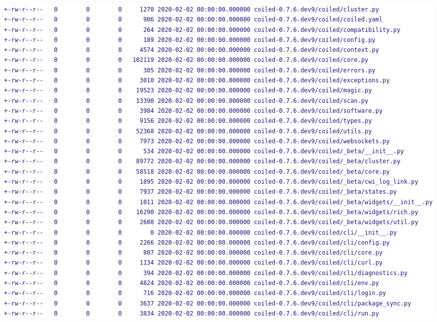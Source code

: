 ```diff
+-rw-r--r--   0        0        0     1270 2020-02-02 00:00:00.000000 coiled-0.7.6.dev9/coiled/cluster.py
+-rw-r--r--   0        0        0      906 2020-02-02 00:00:00.000000 coiled-0.7.6.dev9/coiled/coiled.yaml
+-rw-r--r--   0        0        0      264 2020-02-02 00:00:00.000000 coiled-0.7.6.dev9/coiled/compatibility.py
+-rw-r--r--   0        0        0      189 2020-02-02 00:00:00.000000 coiled-0.7.6.dev9/coiled/config.py
+-rw-r--r--   0        0        0     4574 2020-02-02 00:00:00.000000 coiled-0.7.6.dev9/coiled/context.py
+-rw-r--r--   0        0        0   102119 2020-02-02 00:00:00.000000 coiled-0.7.6.dev9/coiled/core.py
+-rw-r--r--   0        0        0      305 2020-02-02 00:00:00.000000 coiled-0.7.6.dev9/coiled/errors.py
+-rw-r--r--   0        0        0     3010 2020-02-02 00:00:00.000000 coiled-0.7.6.dev9/coiled/exceptions.py
+-rw-r--r--   0        0        0    19523 2020-02-02 00:00:00.000000 coiled-0.7.6.dev9/coiled/magic.py
+-rw-r--r--   0        0        0    13390 2020-02-02 00:00:00.000000 coiled-0.7.6.dev9/coiled/scan.py
+-rw-r--r--   0        0        0     3984 2020-02-02 00:00:00.000000 coiled-0.7.6.dev9/coiled/software.py
+-rw-r--r--   0        0        0     9156 2020-02-02 00:00:00.000000 coiled-0.7.6.dev9/coiled/types.py
+-rw-r--r--   0        0        0    52368 2020-02-02 00:00:00.000000 coiled-0.7.6.dev9/coiled/utils.py
+-rw-r--r--   0        0        0     7973 2020-02-02 00:00:00.000000 coiled-0.7.6.dev9/coiled/websockets.py
+-rw-r--r--   0        0        0      534 2020-02-02 00:00:00.000000 coiled-0.7.6.dev9/coiled/_beta/__init__.py
+-rw-r--r--   0        0        0    89772 2020-02-02 00:00:00.000000 coiled-0.7.6.dev9/coiled/_beta/cluster.py
+-rw-r--r--   0        0        0    58518 2020-02-02 00:00:00.000000 coiled-0.7.6.dev9/coiled/_beta/core.py
+-rw-r--r--   0        0        0     1895 2020-02-02 00:00:00.000000 coiled-0.7.6.dev9/coiled/_beta/cwi_log_link.py
+-rw-r--r--   0        0        0     7937 2020-02-02 00:00:00.000000 coiled-0.7.6.dev9/coiled/_beta/states.py
+-rw-r--r--   0        0        0     1011 2020-02-02 00:00:00.000000 coiled-0.7.6.dev9/coiled/_beta/widgets/__init__.py
+-rw-r--r--   0        0        0    16290 2020-02-02 00:00:00.000000 coiled-0.7.6.dev9/coiled/_beta/widgets/rich.py
+-rw-r--r--   0        0        0     2608 2020-02-02 00:00:00.000000 coiled-0.7.6.dev9/coiled/_beta/widgets/util.py
+-rw-r--r--   0        0        0        0 2020-02-02 00:00:00.000000 coiled-0.7.6.dev9/coiled/cli/__init__.py
+-rw-r--r--   0        0        0     2266 2020-02-02 00:00:00.000000 coiled-0.7.6.dev9/coiled/cli/config.py
+-rw-r--r--   0        0        0      807 2020-02-02 00:00:00.000000 coiled-0.7.6.dev9/coiled/cli/core.py
+-rw-r--r--   0        0        0     1134 2020-02-02 00:00:00.000000 coiled-0.7.6.dev9/coiled/cli/curl.py
+-rw-r--r--   0        0        0      394 2020-02-02 00:00:00.000000 coiled-0.7.6.dev9/coiled/cli/diagnostics.py
+-rw-r--r--   0        0        0     4824 2020-02-02 00:00:00.000000 coiled-0.7.6.dev9/coiled/cli/env.py
+-rw-r--r--   0        0        0      716 2020-02-02 00:00:00.000000 coiled-0.7.6.dev9/coiled/cli/login.py
+-rw-r--r--   0        0        0     3637 2020-02-02 00:00:00.000000 coiled-0.7.6.dev9/coiled/cli/package_sync.py
+-rw-r--r--   0        0        0     3834 2020-02-02 00:00:00.000000 coiled-0.7.6.dev9/coiled/cli/run.py
```